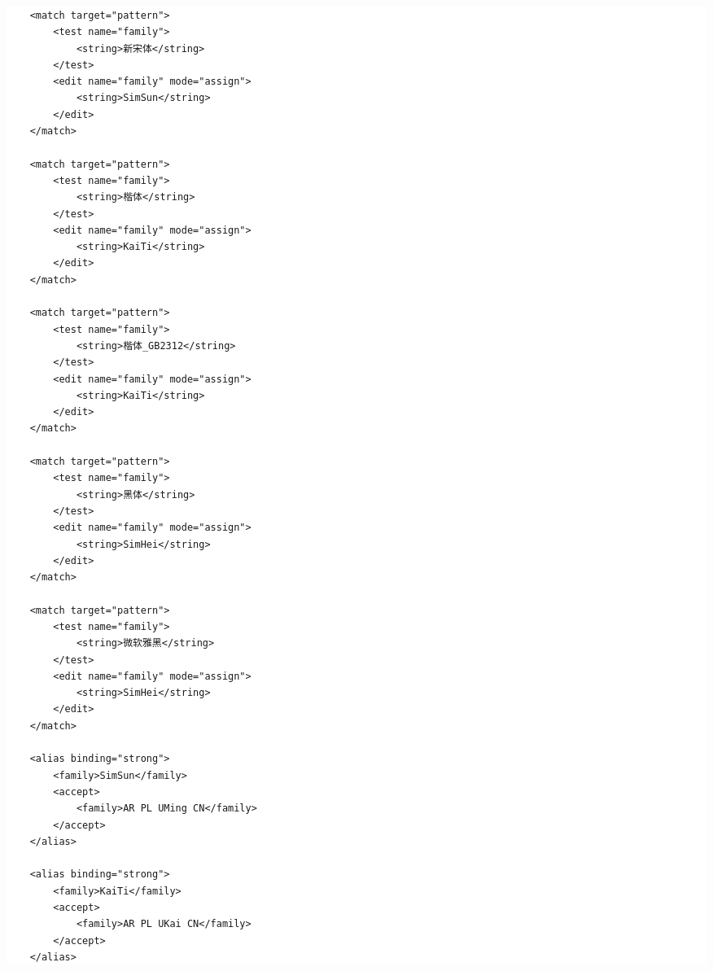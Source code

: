         <match target="pattern">
            <test name="family">
                <string>新宋体</string>
            </test>
            <edit name="family" mode="assign">
                <string>SimSun</string>
            </edit>
        </match>

        <match target="pattern">
            <test name="family">
                <string>楷体</string>
            </test>
            <edit name="family" mode="assign">
                <string>KaiTi</string>
            </edit>
        </match>

        <match target="pattern">
            <test name="family">
                <string>楷体_GB2312</string>
            </test>
            <edit name="family" mode="assign">
                <string>KaiTi</string>
            </edit>
        </match>

        <match target="pattern">
            <test name="family">
                <string>黑体</string>
            </test>
            <edit name="family" mode="assign">
                <string>SimHei</string>
            </edit>
        </match>

        <match target="pattern">
            <test name="family">
                <string>微软雅黑</string>
            </test>
            <edit name="family" mode="assign">
                <string>SimHei</string>
            </edit>
        </match>

        <alias binding="strong">
            <family>SimSun</family>
            <accept>
                <family>AR PL UMing CN</family>
            </accept>
        </alias>

        <alias binding="strong">
            <family>KaiTi</family>
            <accept>
                <family>AR PL UKai CN</family>
            </accept>
        </alias>

